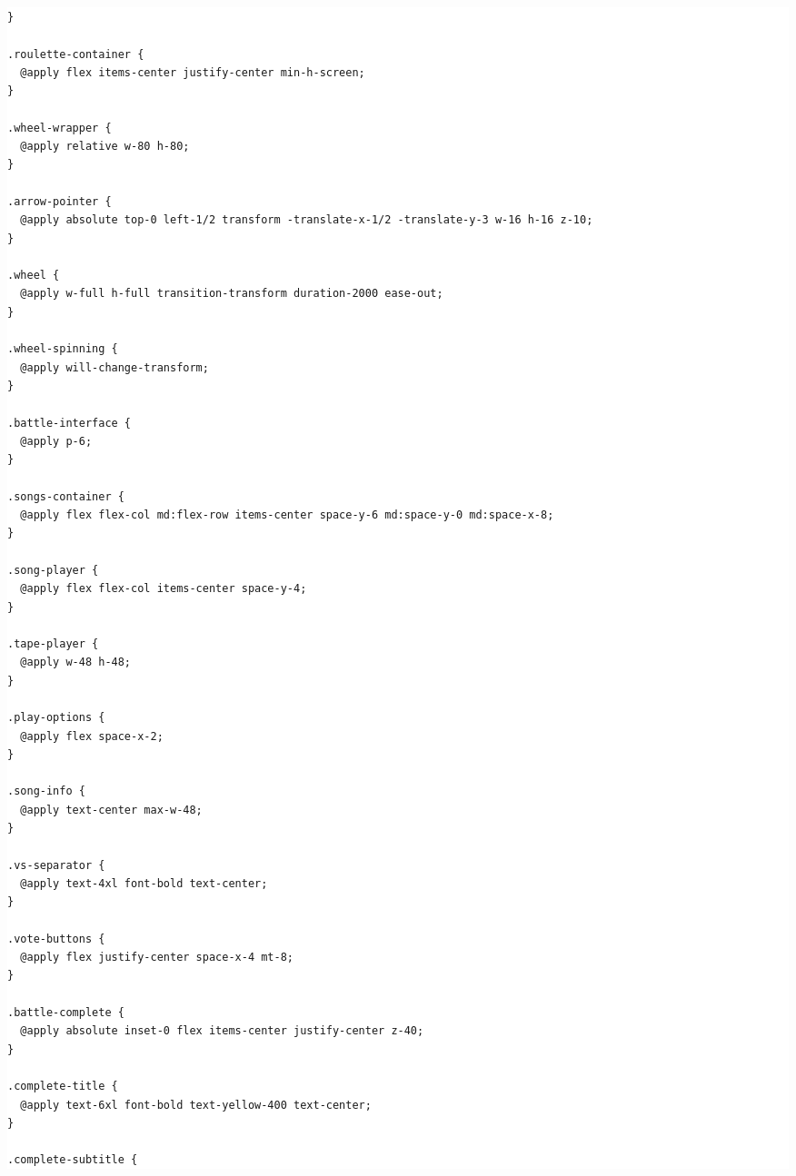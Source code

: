 ```vue
}

.roulette-container {
  @apply flex items-center justify-center min-h-screen;
}

.wheel-wrapper {
  @apply relative w-80 h-80;
}

.arrow-pointer {
  @apply absolute top-0 left-1/2 transform -translate-x-1/2 -translate-y-3 w-16 h-16 z-10;
}

.wheel {
  @apply w-full h-full transition-transform duration-2000 ease-out;
}

.wheel-spinning {
  @apply will-change-transform;
}

.battle-interface {
  @apply p-6;
}

.songs-container {
  @apply flex flex-col md:flex-row items-center space-y-6 md:space-y-0 md:space-x-8;
}

.song-player {
  @apply flex flex-col items-center space-y-4;
}

.tape-player {
  @apply w-48 h-48;
}

.play-options {
  @apply flex space-x-2;
}

.song-info {
  @apply text-center max-w-48;
}

.vs-separator {
  @apply text-4xl font-bold text-center;
}

.vote-buttons {
  @apply flex justify-center space-x-4 mt-8;
}

.battle-complete {
  @apply absolute inset-0 flex items-center justify-center z-40;
}

.complete-title {
  @apply text-6xl font-bold text-yellow-400 text-center;
}

.complete-subtitle {
```
